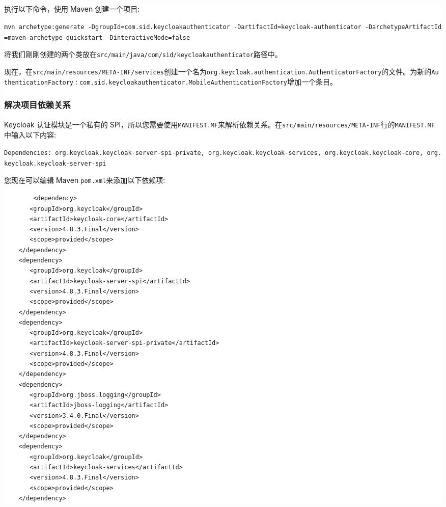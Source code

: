 执行以下命令，使用 Maven 创建一个项目:

```
mvn archetype:generate -DgroupId=com.sid.keycloakauthenticator -DartifactId=keycloak-authenticator -DarchetypeArtifactId=maven-archetype-quickstart -DinteractiveMode=false

```

将我们刚刚创建的两个类放在`src/main/java/com/sid/keycloakauthenticator`路径中。

现在，在`src/main/resources/META-INF/services`创建一个名为`org.keycloak.authentication.AuthenticatorFactory`的文件。为新的`AuthenticationFactory` : `com.sid.keycloakauthenticator.MobileAuthenticationFactory`增加一个条目。

### 解决项目依赖关系

Keycloak 认证模块是一个私有的 SPI，所以您需要使用`MANIFEST.MF`来解析依赖关系。在`src/main/resources/META-INF`行的`MANIFEST.MF`中输入以下内容:

```
Dependencies: org.keycloak.keycloak-server-spi-private, org.keycloak.keycloak-services, org.keycloak.keycloak-core, org.keycloak.keycloak-server-spi

```

您现在可以编辑 Maven `pom.xml`来添加以下依赖项:

```
        <dependency>
	   <groupId>org.keycloak</groupId>
	   <artifactId>keycloak-core</artifactId>
	   <version>4.8.3.Final</version>
	   <scope>provided</scope>
	</dependency>
	<dependency>
	   <groupId>org.keycloak</groupId>
	   <artifactId>keycloak-server-spi</artifactId>
	   <version>4.8.3.Final</version>
	   <scope>provided</scope>
	</dependency>
	<dependency>
	   <groupId>org.keycloak</groupId>
	   <artifactId>keycloak-server-spi-private</artifactId>
	   <version>4.8.3.Final</version>
	   <scope>provided</scope>
	</dependency>
	<dependency>
	   <groupId>org.jboss.logging</groupId>
	   <artifactId>jboss-logging</artifactId>
	   <version>3.4.0.Final</version>
	   <scope>provided</scope>
	</dependency>
	<dependency>
	   <groupId>org.keycloak</groupId>
	   <artifactId>keycloak-services</artifactId>
	   <version>4.8.3.Final</version>
	   <scope>provided</scope>
	</dependency>

```
